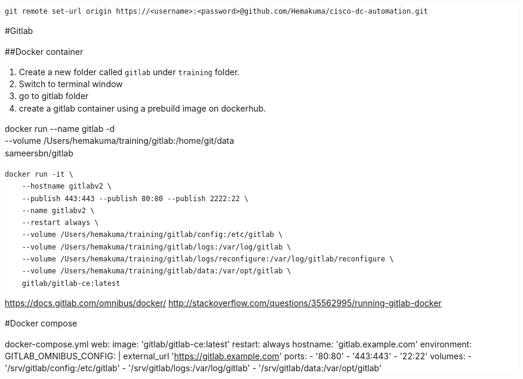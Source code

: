 

`git remote set-url origin https://<username>:<password>@github.com/Hemakuma/cisco-dc-automation.git`



#Gitlab

##Docker container
1. Create a new folder called `gitlab` under `training` folder.
2. Switch to terminal window
3. go to gitlab folder
4. create a gitlab container using a prebuild image on dockerhub.

docker run --name gitlab -d \
    --volume /Users/hemakuma/training/gitlab:/home/git/data \
sameersbn/gitlab



```
docker run -it \
    --hostname gitlabv2 \
    --publish 443:443 --publish 80:80 --publish 2222:22 \
    --name gitlabv2 \
    --restart always \
    --volume /Users/hemakuma/training/gitlab/config:/etc/gitlab \
    --volume /Users/hemakuma/training/gitlab/logs:/var/log/gitlab \
    --volume /Users/hemakuma/training/gitlab/logs/reconfigure:/var/log/gitlab/reconfigure \
    --volume /Users/hemakuma/training/gitlab/data:/var/opt/gitlab \
    gitlab/gitlab-ce:latest
```


https://docs.gitlab.com/omnibus/docker/
http://stackoverflow.com/questions/35562995/running-gitlab-docker

#Docker compose

docker-compose.yml
web:
  image: 'gitlab/gitlab-ce:latest'
  restart: always
  hostname: 'gitlab.example.com'
  environment:
    GITLAB_OMNIBUS_CONFIG: |
      external_url 'https://gitlab.example.com'
  ports:
    - '80:80'
    - '443:443'
    - '22:22'
  volumes:
    - '/srv/gitlab/config:/etc/gitlab'
    - '/srv/gitlab/logs:/var/log/gitlab'
    - '/srv/gitlab/data:/var/opt/gitlab'
